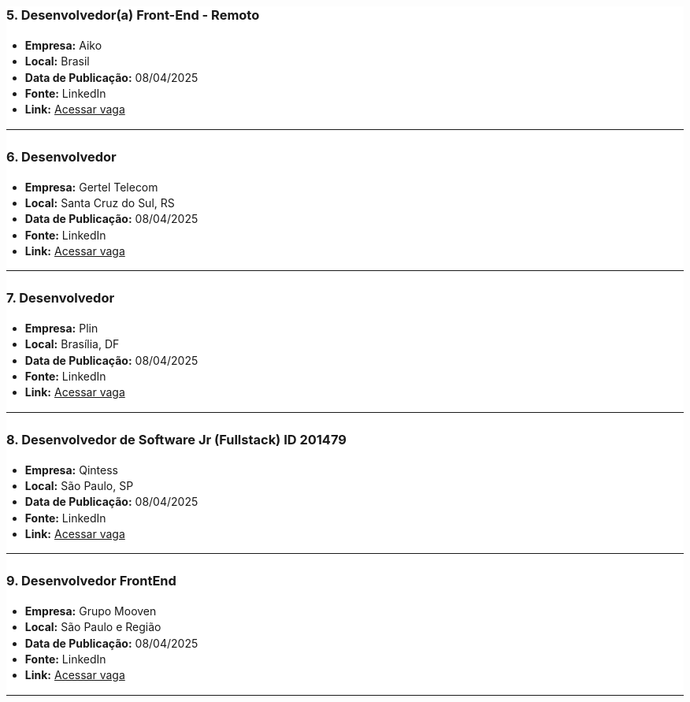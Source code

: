 
### 5. Desenvolvedor(a) Front-End - Remoto

- **Empresa:** Aiko
- **Local:** Brasil
- **Data de Publicação:** 08/04/2025
- **Fonte:** LinkedIn
- **Link:** [Acessar vaga](https://br.linkedin.com/jobs/view/desenvolvedor-a-front-end-remoto-at-aiko-4186796736?position=5&pageNum=0&refId=oV4JsvgZxkmSXEsLoMRjyg%3D%3D&trackingId=dUOsgx%2BuvJTgM1ABgk3d2Q%3D%3D)

---

### 6. Desenvolvedor

- **Empresa:** Gertel Telecom
- **Local:** Santa Cruz do Sul, RS
- **Data de Publicação:** 08/04/2025
- **Fonte:** LinkedIn
- **Link:** [Acessar vaga](https://br.linkedin.com/jobs/view/desenvolvedor-at-gertel-telecom-4196540982?position=6&pageNum=0&refId=oV4JsvgZxkmSXEsLoMRjyg%3D%3D&trackingId=r5LixneFG5KwSW7mwTxGhA%3D%3D)

---

### 7. Desenvolvedor

- **Empresa:** Plin
- **Local:** Brasília, DF
- **Data de Publicação:** 08/04/2025
- **Fonte:** LinkedIn
- **Link:** [Acessar vaga](https://br.linkedin.com/jobs/view/desenvolvedor-at-plin-4196552225?position=7&pageNum=0&refId=oV4JsvgZxkmSXEsLoMRjyg%3D%3D&trackingId=NsJKA%2BdhRqAP6XPiFj0Crw%3D%3D)

---

### 8. Desenvolvedor de Software Jr (Fullstack) ID 201479

- **Empresa:** Qintess
- **Local:** São Paulo, SP
- **Data de Publicação:** 08/04/2025
- **Fonte:** LinkedIn
- **Link:** [Acessar vaga](https://br.linkedin.com/jobs/view/desenvolvedor-de-software-jr-fullstack-id-201479-at-qintess-4175351325?position=8&pageNum=0&refId=oV4JsvgZxkmSXEsLoMRjyg%3D%3D&trackingId=UPN4bJCVgTeCR9HG3A22vQ%3D%3D)

---

### 9. Desenvolvedor FrontEnd

- **Empresa:** Grupo Mooven
- **Local:** São Paulo e Região
- **Data de Publicação:** 08/04/2025
- **Fonte:** LinkedIn
- **Link:** [Acessar vaga](https://br.linkedin.com/jobs/view/desenvolvedor-frontend-at-grupo-mooven-4113728220?position=9&pageNum=0&refId=oV4JsvgZxkmSXEsLoMRjyg%3D%3D&trackingId=qw5UlUMZaU9AGnayiSyXCg%3D%3D)

---